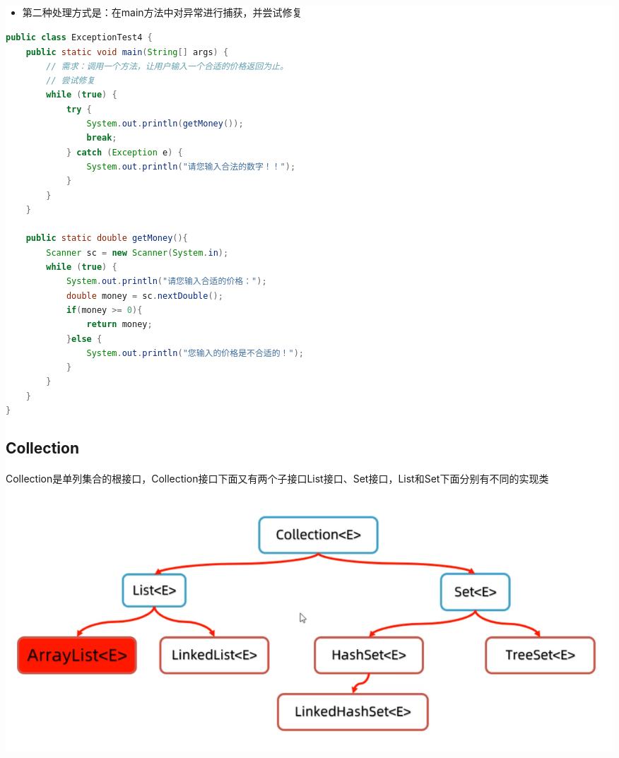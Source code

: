 - 第二种处理方式是：在main方法中对异常进行捕获，并尝试修复

```java
public class ExceptionTest4 {
    public static void main(String[] args) {
        // 需求：调用一个方法，让用户输入一个合适的价格返回为止。
        // 尝试修复
        while (true) {
            try {
                System.out.println(getMoney());
                break;
            } catch (Exception e) {
                System.out.println("请您输入合法的数字！！");
            }
        }
    }

    public static double getMoney(){
        Scanner sc = new Scanner(System.in);
        while (true) {
            System.out.println("请您输入合适的价格：");
            double money = sc.nextDouble();
            if(money >= 0){
                return money;
            }else {
                System.out.println("您输入的价格是不合适的！");
            }
        }
    }
}
```

## Collection

Collection是单列集合的根接口，Collection接口下面又有两个子接口List接口、Set接口，List和Set下面分别有不同的实现类

![](JavaSEimages\1666155169359.png)
